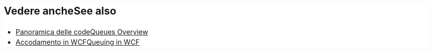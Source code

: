   
## <a name="see-also"></a><span data-ttu-id="0b657-163">Vedere anche</span><span class="sxs-lookup"><span data-stu-id="0b657-163">See also</span></span>

- [<span data-ttu-id="0b657-164">Panoramica delle code</span><span class="sxs-lookup"><span data-stu-id="0b657-164">Queues Overview</span></span>](../../../../docs/framework/wcf/feature-details/queues-overview.md)
- [<span data-ttu-id="0b657-165">Accodamento in WCF</span><span class="sxs-lookup"><span data-stu-id="0b657-165">Queuing in WCF</span></span>](../../../../docs/framework/wcf/feature-details/queuing-in-wcf.md)
